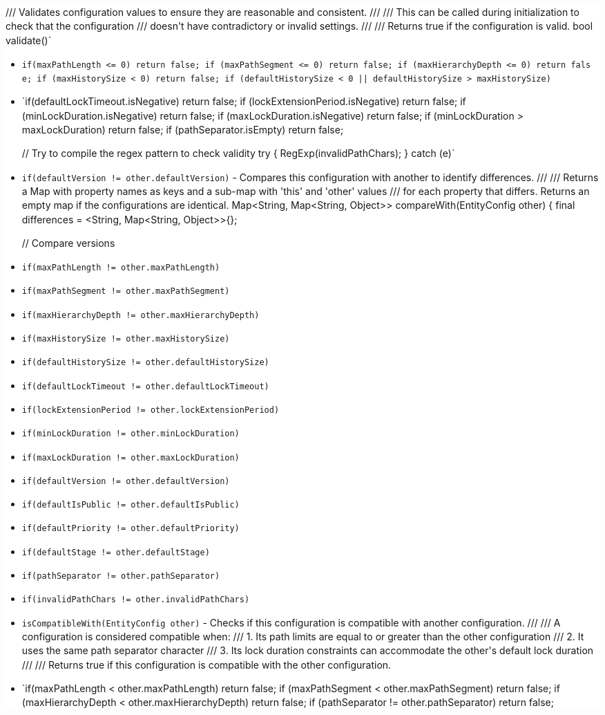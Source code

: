  /// Validates configuration values to ensure they are reasonable and consistent.
  ///
  /// This can be called during initialization to check that the configuration
  /// doesn't have contradictory or invalid settings.
  ///
  /// Returns true if the configuration is valid.
  bool validate()`
- `if(maxPathLength <= 0) return false;
    if (maxPathSegment <= 0) return false;
    if (maxHierarchyDepth <= 0) return false;
    if (maxHistorySize < 0) return false;
    if (defaultHistorySize < 0 || defaultHistorySize > maxHistorySize)`
- `if(defaultLockTimeout.isNegative) return false;
    if (lockExtensionPeriod.isNegative) return false;
    if (minLockDuration.isNegative) return false;
    if (maxLockDuration.isNegative) return false;
    if (minLockDuration > maxLockDuration) return false;
    if (pathSeparator.isEmpty) return false;

    // Try to compile the regex pattern to check validity
    try {
      RegExp(invalidPathChars);
    } catch (e)`
- `if(defaultVersion != other.defaultVersion)` - Compares this configuration with another to identify differences.
  ///
  /// Returns a Map with property names as keys and a sub-map with 'this' and 'other' values
  /// for each property that differs. Returns an empty map if the configurations are identical.
  Map<String, Map<String, Object>> compareWith(EntityConfig other) {
    final differences = <String, Map<String, Object>>{};

    // Compare versions
- `if(maxPathLength != other.maxPathLength)`
- `if(maxPathSegment != other.maxPathSegment)`
- `if(maxHierarchyDepth != other.maxHierarchyDepth)`
- `if(maxHistorySize != other.maxHistorySize)`
- `if(defaultHistorySize != other.defaultHistorySize)`
- `if(defaultLockTimeout != other.defaultLockTimeout)`
- `if(lockExtensionPeriod != other.lockExtensionPeriod)`
- `if(minLockDuration != other.minLockDuration)`
- `if(maxLockDuration != other.maxLockDuration)`
- `if(defaultVersion != other.defaultVersion)`
- `if(defaultIsPublic != other.defaultIsPublic)`
- `if(defaultPriority != other.defaultPriority)`
- `if(defaultStage != other.defaultStage)`
- `if(pathSeparator != other.pathSeparator)`
- `if(invalidPathChars != other.invalidPathChars)`
- `isCompatibleWith(EntityConfig other)` - Checks if this configuration is compatible with another configuration.
  ///
  /// A configuration is considered compatible when:
  /// 1. Its path limits are equal to or greater than the other configuration
  /// 2. It uses the same path separator character
  /// 3. Its lock duration constraints can accommodate the other's default lock duration
  ///
  /// Returns true if this configuration is compatible with the other configuration.
- `if(maxPathLength < other.maxPathLength) return false;
    if (maxPathSegment < other.maxPathSegment) return false;
    if (maxHierarchyDepth < other.maxHierarchyDepth) return false;
    if (pathSeparator != other.pathSeparator) return false;
